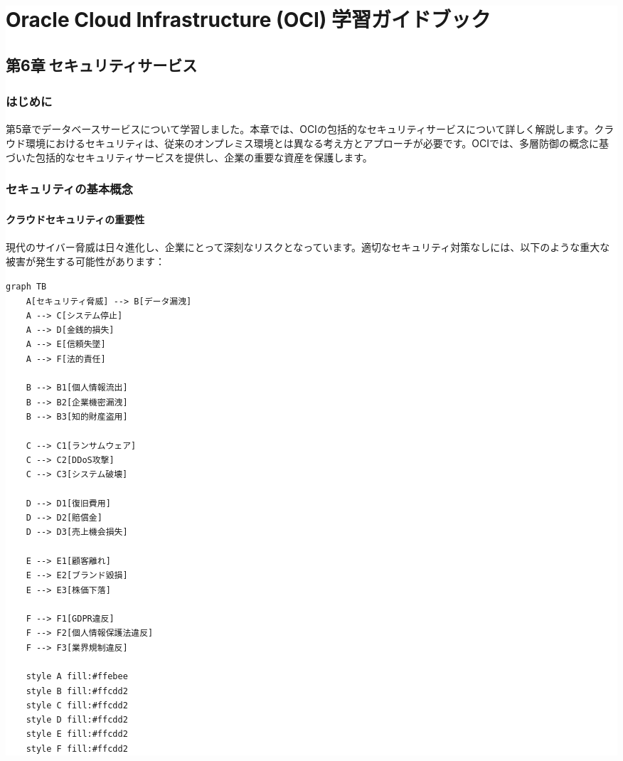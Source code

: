 # Oracle Cloud Infrastructure (OCI) 学習ガイドブック

## 第6章 セキュリティサービス

### はじめに

第5章でデータベースサービスについて学習しました。本章では、OCIの包括的なセキュリティサービスについて詳しく解説します。クラウド環境におけるセキュリティは、従来のオンプレミス環境とは異なる考え方とアプローチが必要です。OCIでは、多層防御の概念に基づいた包括的なセキュリティサービスを提供し、企業の重要な資産を保護します。

### セキュリティの基本概念

#### クラウドセキュリティの重要性

現代のサイバー脅威は日々進化し、企業にとって深刻なリスクとなっています。適切なセキュリティ対策なしには、以下のような重大な被害が発生する可能性があります：

```mermaid
graph TB
    A[セキュリティ脅威] --> B[データ漏洩]
    A --> C[システム停止]
    A --> D[金銭的損失]
    A --> E[信頼失墜]
    A --> F[法的責任]
    
    B --> B1[個人情報流出]
    B --> B2[企業機密漏洩]
    B --> B3[知的財産盗用]
    
    C --> C1[ランサムウェア]
    C --> C2[DDoS攻撃]
    C --> C3[システム破壊]
    
    D --> D1[復旧費用]
    D --> D2[賠償金]
    D --> D3[売上機会損失]
    
    E --> E1[顧客離れ]
    E --> E2[ブランド毀損]
    E --> E3[株価下落]
    
    F --> F1[GDPR違反]
    F --> F2[個人情報保護法違反]
    F --> F3[業界規制違反]
    
    style A fill:#ffebee
    style B fill:#ffcdd2
    style C fill:#ffcdd2
    style D fill:#ffcdd2
    style E fill:#ffcdd2
    style F fill:#ffcdd2
```
